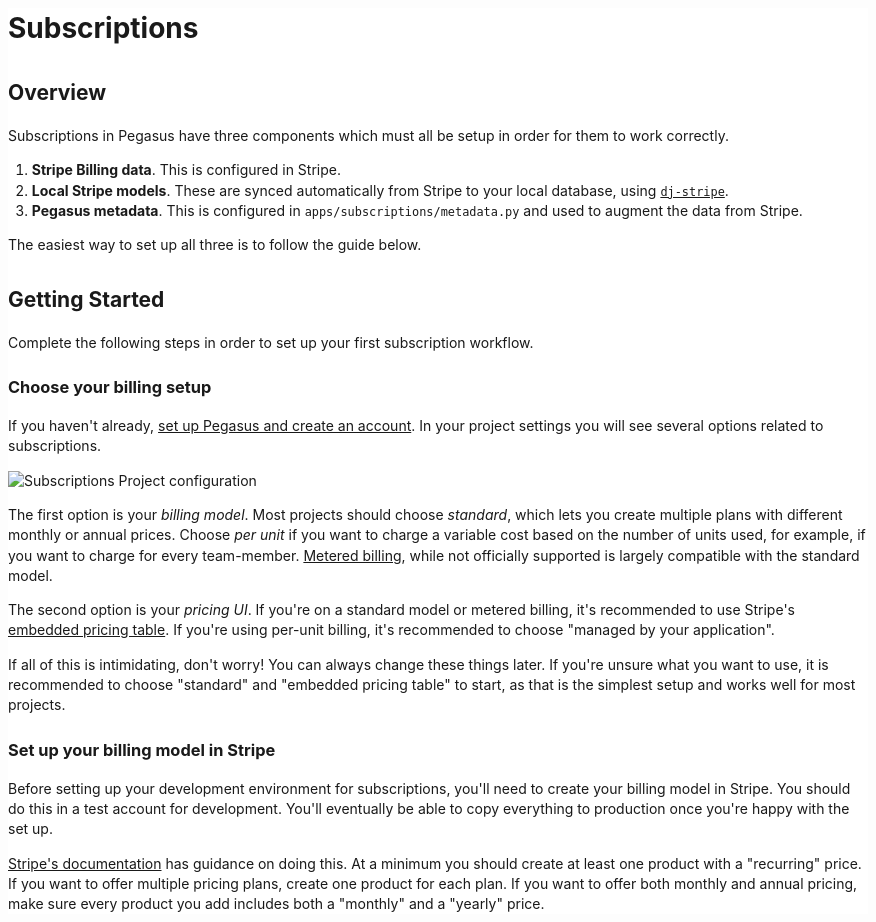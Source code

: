 Subscriptions
=============

## Overview

Subscriptions in Pegasus have three components which must all be setup in order for them to work correctly.

1. **Stripe Billing data**. This is configured in Stripe.
2. **Local Stripe models**. These are synced automatically from Stripe to your local database, using
   [`dj-stripe`](https://github.com/dj-stripe/dj-stripe).
3. **Pegasus metadata**. This is configured in `apps/subscriptions/metadata.py` and used to augment
   the data from Stripe.

The easiest way to set up all three is to follow the guide below.

## Getting Started

Complete the following steps in order to set up your first subscription workflow.

### Choose your billing setup

If you haven't already, [set up Pegasus and create an account](/getting-started).
In your project settings you will see several options related to subscriptions.

![Subscriptions Project configuration](/images/subscriptions/subscriptions-config.png)

The first option is your *billing model*. Most projects should choose *standard*,
which lets you create multiple plans with different monthly or annual prices.
Choose *per unit* if you want to charge a variable cost based on the number of units used,
for example, if you want to charge for every team-member.
[Metered billing](https://stripe.com/docs/billing/subscriptions/usage-based), while not officially supported
is largely compatible with the standard model.

The second option is your *pricing UI*. If you're on a standard model or metered billing,
it's recommended to use Stripe's [embedded pricing table](https://stripe.com/docs/payments/checkout/pricing-table).
If you're using per-unit billing, it's recommended to choose "managed by your application".

If all of this is intimidating, don't worry! You can always change these things later.
If you're unsure what you want to use, it is recommended to choose "standard" and "embedded pricing table" to start,
as that is the simplest setup and works well for most projects.

### Set up your billing model in Stripe

Before setting up your development environment for subscriptions, you'll need to create
your billing model in Stripe. You should do this in a test account for development.
You'll eventually be able to copy everything to production once you're happy with the set up.

[Stripe's documentation](https://stripe.com/docs/billing/subscriptions/build-subscriptions?ui=checkout#create-pricing-model)
has guidance on doing this. At a minimum you should create at least one product with a "recurring" price.
If you want to offer multiple pricing plans, create one product for each plan.
If you want to offer both monthly and annual pricing, make sure every product you add includes
both a "monthly" and a "yearly" price.

